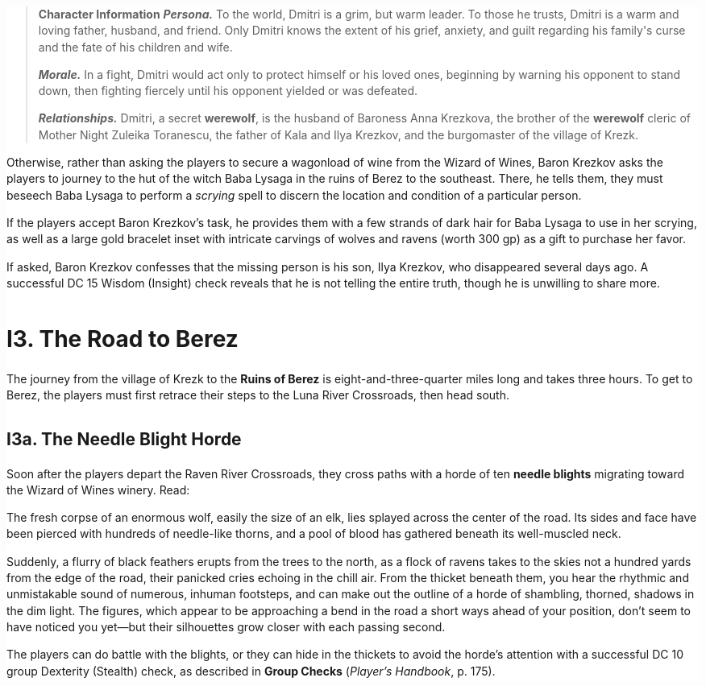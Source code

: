 > 
> **Character Information**
> ***Persona.*** To the world, Dmitri is a grim, but warm leader. To those he trusts, Dmitri is a warm and loving father, husband, and friend. Only Dmitri knows the extent of his grief, anxiety, and guilt regarding his family's curse and the fate of his children and wife.
> 
> ***Morale.*** In a fight, Dmitri would act only to protect himself or his loved ones, beginning by warning his opponent to stand down, then fighting fiercely until his opponent yielded or was defeated.
> 
> ***Relationships.*** Dmitri, a secret **werewolf**, is the husband of Baroness Anna Krezkova, the brother of the **werewolf** cleric of Mother Night Zuleika Toranescu, the father of Kala and Ilya Krezkov, and the burgomaster of the village of Krezk.

Otherwise, rather than asking the players to secure a wagonload of wine from the Wizard of Wines, Baron Krezkov asks the players to journey to the hut of the witch Baba Lysaga in the ruins of Berez to the southeast. There, he tells them, they must beseech Baba Lysaga to perform a *scrying* spell to discern the location and condition of a particular person. 

If the players accept Baron Krezkov’s task, he provides them with a few strands of dark hair for Baba Lysaga to use in her scrying, as well as a large gold bracelet inset with intricate carvings of wolves and ravens (worth 300 gp) as a gift to purchase her favor. 

If asked, Baron Krezkov confesses that the missing person is his son, Ilya Krezkov, who disappeared several days ago. A successful DC 15 Wisdom (Insight) check reveals that he is not telling the entire truth, though he is unwilling to share more.
# I3. The Road to Berez
The journey from the village of Krezk to the **Ruins of Berez** is eight-and-three-quarter miles long and takes three hours. To get to Berez, the players must first retrace their steps to the Luna River Crossroads, then head south.
## I3a. The Needle Blight Horde
Soon after the players depart the Raven River Crossroads, they cross paths with a horde of ten **needle blights** migrating toward the Wizard of Wines winery. Read:

<div class="description">
<p>The fresh corpse of an enormous wolf, easily the size of an elk, lies splayed across the center of the road. Its sides and face have been pierced with hundreds of needle-like thorns, and a pool of blood has gathered beneath its well-muscled neck.</p>
<p>Suddenly, a flurry of black feathers erupts from the trees to the north, as a flock of ravens takes to the skies not a hundred yards from the edge of the road, their panicked cries echoing in the chill air. From the thicket beneath them, you hear the rhythmic and unmistakable sound of numerous, inhuman footsteps, and can make out the outline of a horde of shambling, thorned, shadows in the dim light. The figures, which appear to be approaching a bend in the road a short ways ahead of your position, don’t seem to have noticed you yet—but their silhouettes grow closer with each passing second.</p>
</div>

The players can do battle with the blights, or they can hide in the thickets to avoid the horde’s attention with a successful DC 10 group Dexterity (Stealth) check, as described in **Group Checks** (*Player’s Handbook*, p. 175).
